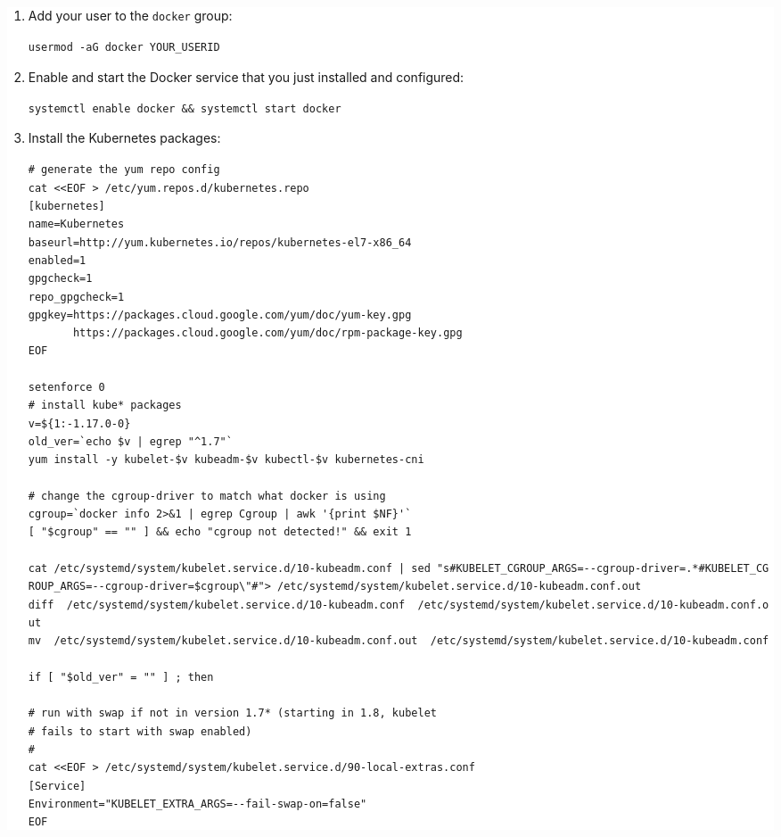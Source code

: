 1. Add your user to the `docker` group:

    ```
    usermod -aG docker YOUR_USERID
    ```

1. Enable and start the Docker service that you just installed and configured:

    ```
    systemctl enable docker && systemctl start docker
    ```

1. Install the Kubernetes packages:

    ```
    # generate the yum repo config
    cat <<EOF > /etc/yum.repos.d/kubernetes.repo
    [kubernetes]
    name=Kubernetes
    baseurl=http://yum.kubernetes.io/repos/kubernetes-el7-x86_64
    enabled=1
    gpgcheck=1
    repo_gpgcheck=1
    gpgkey=https://packages.cloud.google.com/yum/doc/yum-key.gpg
           https://packages.cloud.google.com/yum/doc/rpm-package-key.gpg
    EOF

    setenforce 0
    # install kube* packages
    v=${1:-1.17.0-0}
    old_ver=`echo $v | egrep "^1.7"`
    yum install -y kubelet-$v kubeadm-$v kubectl-$v kubernetes-cni

    # change the cgroup-driver to match what docker is using
    cgroup=`docker info 2>&1 | egrep Cgroup | awk '{print $NF}'`
    [ "$cgroup" == "" ] && echo "cgroup not detected!" && exit 1

    cat /etc/systemd/system/kubelet.service.d/10-kubeadm.conf | sed "s#KUBELET_CGROUP_ARGS=--cgroup-driver=.*#KUBELET_CGROUP_ARGS=--cgroup-driver=$cgroup\"#"> /etc/systemd/system/kubelet.service.d/10-kubeadm.conf.out
    diff  /etc/systemd/system/kubelet.service.d/10-kubeadm.conf  /etc/systemd/system/kubelet.service.d/10-kubeadm.conf.out
    mv  /etc/systemd/system/kubelet.service.d/10-kubeadm.conf.out  /etc/systemd/system/kubelet.service.d/10-kubeadm.conf

    if [ "$old_ver" = "" ] ; then

    # run with swap if not in version 1.7* (starting in 1.8, kubelet
    # fails to start with swap enabled)
    #
    cat <<EOF > /etc/systemd/system/kubelet.service.d/90-local-extras.conf
    [Service]
    Environment="KUBELET_EXTRA_ARGS=--fail-swap-on=false"
    EOF

